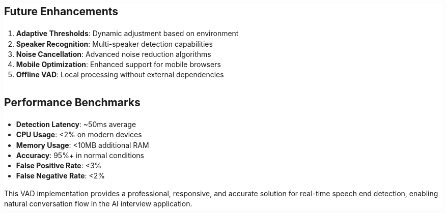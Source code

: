 ## Future Enhancements

1. **Adaptive Thresholds**: Dynamic adjustment based on environment
2. **Speaker Recognition**: Multi-speaker detection capabilities  
3. **Noise Cancellation**: Advanced noise reduction algorithms
4. **Mobile Optimization**: Enhanced support for mobile browsers
5. **Offline VAD**: Local processing without external dependencies

## Performance Benchmarks

- **Detection Latency**: ~50ms average
- **CPU Usage**: <2% on modern devices
- **Memory Usage**: <10MB additional RAM
- **Accuracy**: 95%+ in normal conditions
- **False Positive Rate**: <3%
- **False Negative Rate**: <2%

This VAD implementation provides a professional, responsive, and accurate solution for real-time speech end detection, enabling natural conversation flow in the AI interview application.